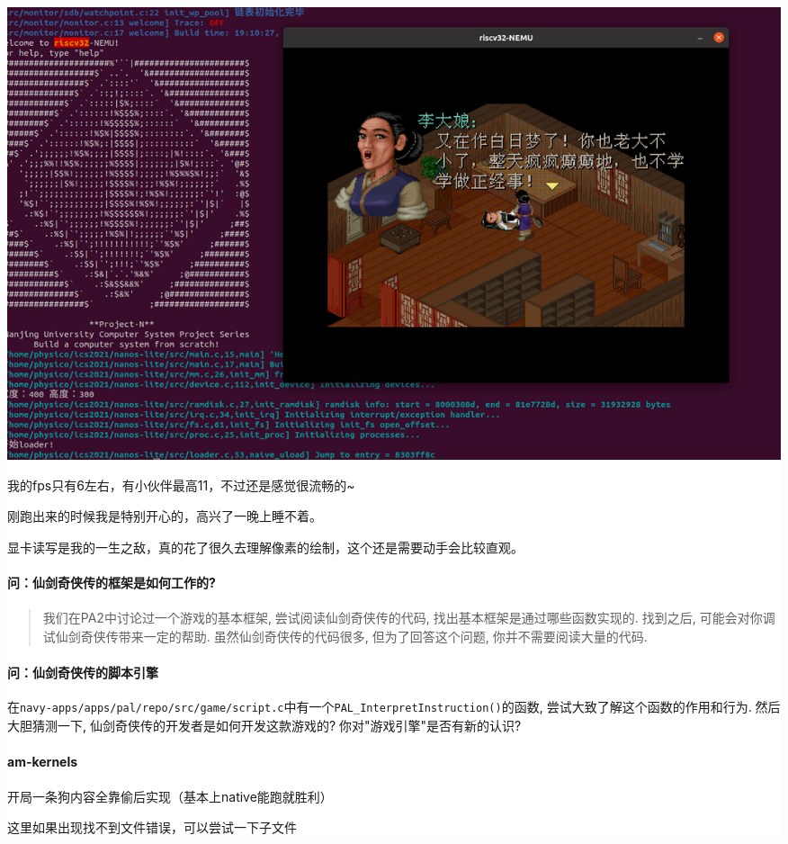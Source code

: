 ![](image/image_ufiGlhnv8R.png)

我的fps只有6左右，有小伙伴最高11，不过还是感觉很流畅的\~

刚跑出来的时候我是特别开心的，高兴了一晚上睡不着。

显卡读写是我的一生之敌，真的花了很久去理解像素的绘制，这个还是需要动手会比较直观。

#### 问：仙剑奇侠传的框架是如何工作的?

> 我们在PA2中讨论过一个游戏的基本框架, 尝试阅读仙剑奇侠传的代码, 找出基本框架是通过哪些函数实现的. 找到之后, 可能会对你调试仙剑奇侠传带来一定的帮助. 虽然仙剑奇侠传的代码很多, 但为了回答这个问题, 你并不需要阅读大量的代码.

#### 问：仙剑奇侠传的脚本引擎

在`navy-apps/apps/pal/repo/src/game/script.c`中有一个`PAL_InterpretInstruction()`的函数, 尝试大致了解这个函数的作用和行为. 然后大胆猜测一下, 仙剑奇侠传的开发者是如何开发这款游戏的? 你对"游戏引擎"是否有新的认识?

#### am-kernels

开局一条狗内容全靠偷后实现（基本上native能跑就胜利）

这里如果出现找不到文件错误，可以尝试一下子文件
